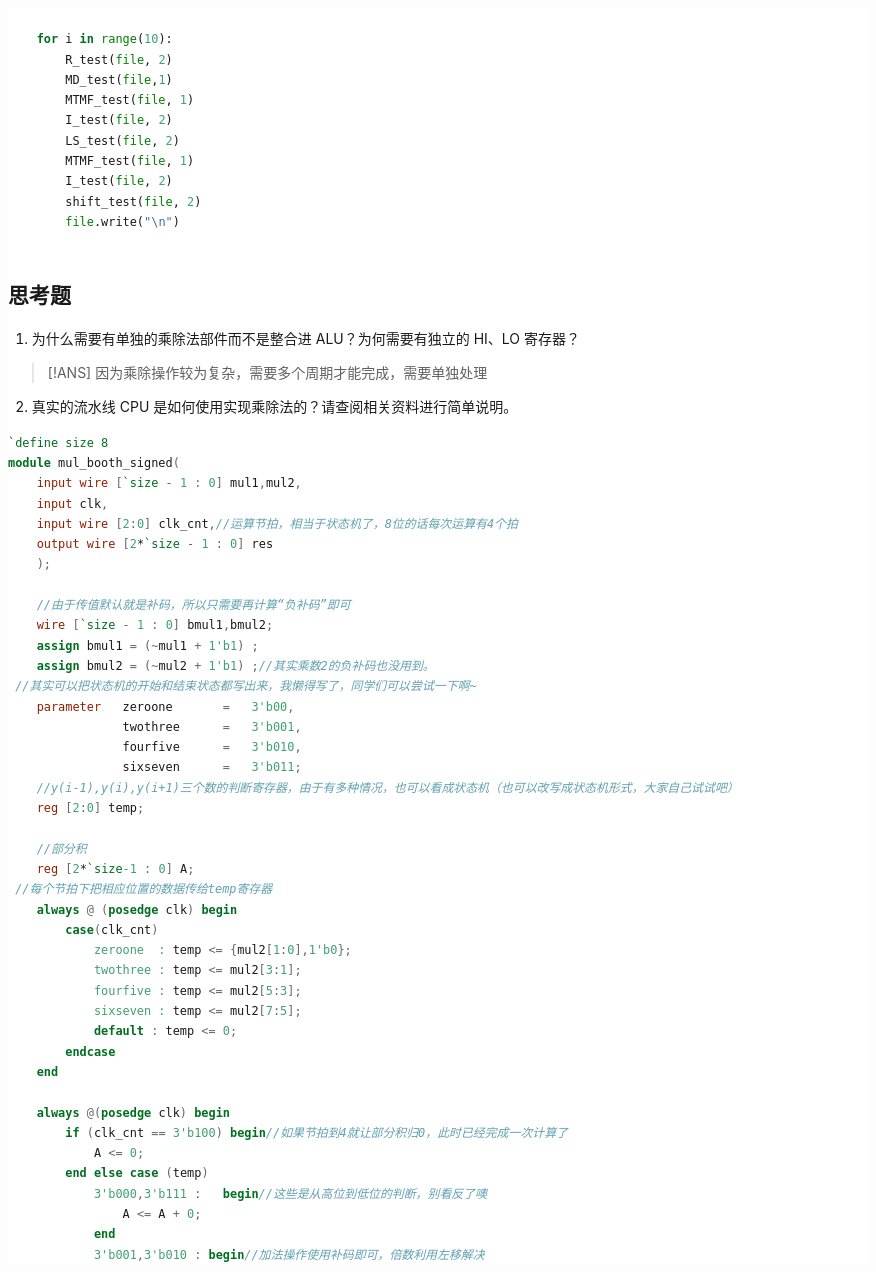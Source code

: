 ```python

    for i in range(10):
        R_test(file, 2)
        MD_test(file,1)
        MTMF_test(file, 1)
        I_test(file, 2)
        LS_test(file, 2)
        MTMF_test(file, 1)
        I_test(file, 2)
        shift_test(file, 2)
        file.write("\n")
   
```

## 思考题

1. 为什么需要有单独的乘除法部件而不是整合进 ALU？为何需要有独立的 HI、LO 寄存器？
>[!ANS]
>因为乘除操作较为复杂，需要多个周期才能完成，需要单独处理

2. 真实的流水线 CPU 是如何使用实现乘除法的？请查阅相关资料进行简单说明。 
```verilog
`define size 8  
module mul_booth_signed(  
    input wire [`size - 1 : 0] mul1,mul2,  
    input clk,  
    input wire [2:0] clk_cnt,//运算节拍，相当于状态机了，8位的话每次运算有4个拍  
    output wire [2*`size - 1 : 0] res  
    );  
  
    //由于传值默认就是补码，所以只需要再计算“负补码”即可  
    wire [`size - 1 : 0] bmul1,bmul2;  
    assign bmul1 = (~mul1 + 1'b1) ;  
    assign bmul2 = (~mul2 + 1'b1) ;//其实乘数2的负补码也没用到。  
 //其实可以把状态机的开始和结束状态都写出来，我懒得写了，同学们可以尝试一下啊~  
    parameter   zeroone       =   3'b00,  
                twothree      =   3'b001,  
                fourfive      =   3'b010,  
                sixseven      =   3'b011;  
    //y(i-1),y(i),y(i+1)三个数的判断寄存器，由于有多种情况，也可以看成状态机（也可以改写成状态机形式，大家自己试试吧）  
    reg [2:0] temp;  
  
    //部分积  
    reg [2*`size-1 : 0] A;  
 //每个节拍下把相应位置的数据传给temp寄存器  
    always @ (posedge clk) begin  
        case(clk_cnt)  
            zeroone  : temp <= {mul2[1:0],1'b0};  
            twothree : temp <= mul2[3:1];  
            fourfive : temp <= mul2[5:3];  
            sixseven : temp <= mul2[7:5];  
            default : temp <= 0;  
        endcase  
    end  
   
    always @(posedge clk) begin  
        if (clk_cnt == 3'b100) begin//如果节拍到4就让部分积归0，此时已经完成一次计算了  
            A <= 0;  
        end else case (temp)  
            3'b000,3'b111 :   begin//这些是从高位到低位的判断，别看反了噢  
                A <= A + 0;  
            end  
            3'b001,3'b010 : begin//加法操作使用补码即可，倍数利用左移解决  
```